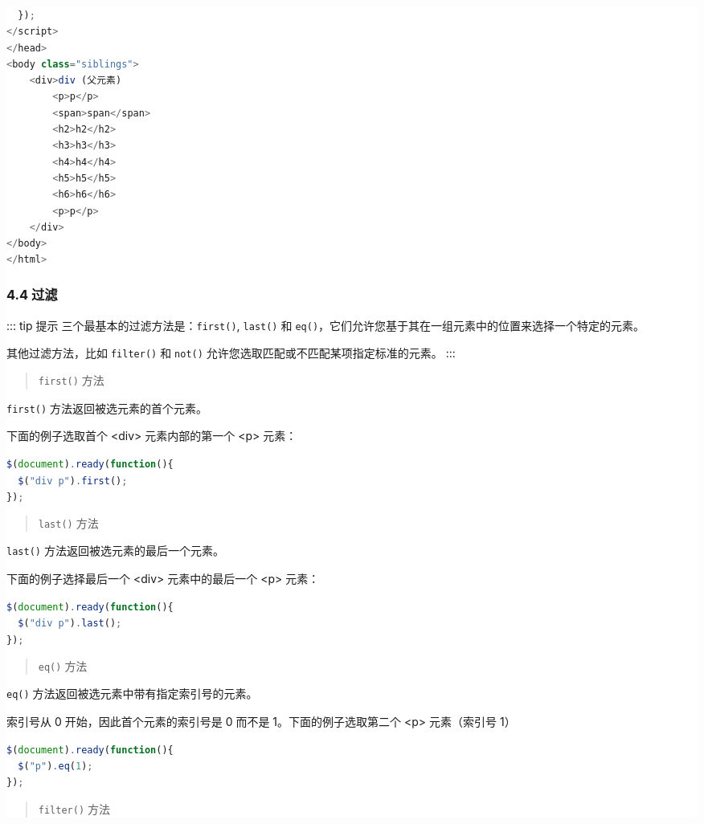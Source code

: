 ```javascript
  });
</script>
</head>
<body class="siblings">
    <div>div (父元素)
        <p>p</p>
        <span>span</span>
        <h2>h2</h2>
        <h3>h3</h3>
        <h4>h4</h4>
        <h5>h5</h5>
        <h6>h6</h6>
        <p>p</p>
    </div>
</body>
</html>
```
### 4.4 过滤 
::: tip 提示
三个最基本的过滤方法是：`first()`, `last()` 和 `eq()`，它们允许您基于其在一组元素中的位置来选择一个特定的元素。

其他过滤方法，比如 `filter()` 和 `not()` 允许您选取匹配或不匹配某项指定标准的元素。
:::
 
 > `first()` 方法

`first()` 方法返回被选元素的首个元素。

下面的例子选取首个 \<div\> 元素内部的第一个 \<p\> 元素：

```javascript
$(document).ready(function(){
  $("div p").first();
});
```
> `last()` 方法

`last()`  方法返回被选元素的最后一个元素。

下面的例子选择最后一个 \<div\> 元素中的最后一个 \<p\> 元素：

```javascript
$(document).ready(function(){
  $("div p").last();
});
```
> `eq()` 方法

`eq()` 方法返回被选元素中带有指定索引号的元素。

索引号从 0 开始，因此首个元素的索引号是 0 而不是 1。下面的例子选取第二个 \<p\> 元素（索引号 1）

```javascript
$(document).ready(function(){
  $("p").eq(1);
});
```
> `filter()` 方法
